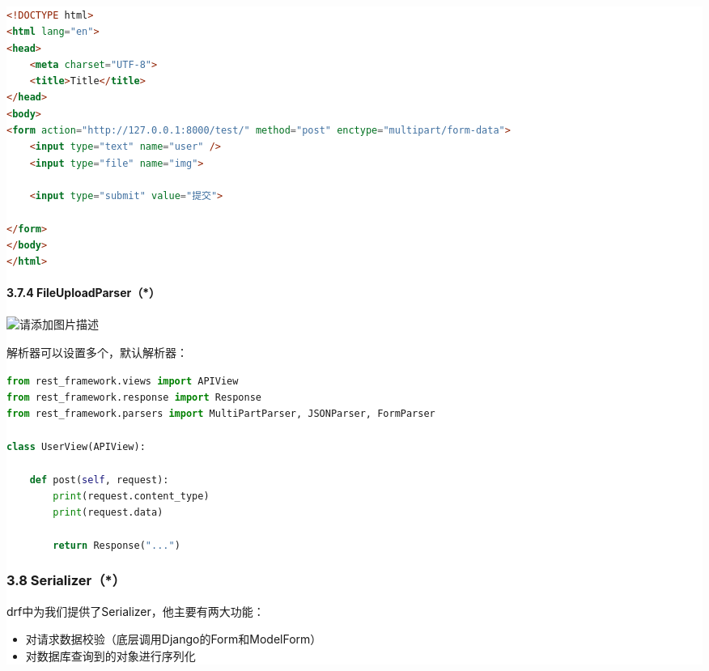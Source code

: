 
```html
<!DOCTYPE html>
<html lang="en">
<head>
    <meta charset="UTF-8">
    <title>Title</title>
</head>
<body>
<form action="http://127.0.0.1:8000/test/" method="post" enctype="multipart/form-data">
    <input type="text" name="user" />
    <input type="file" name="img">

    <input type="submit" value="提交">

</form>
</body>
</html>
```



#### 3.7.4 FileUploadParser（*）

![请添加图片描述](https://img-blog.csdnimg.cn/direct/1635dc08472f4920bdbba5913c34bd11.png)




解析器可以设置多个，默认解析器：

```python
from rest_framework.views import APIView
from rest_framework.response import Response
from rest_framework.parsers import MultiPartParser, JSONParser, FormParser

class UserView(APIView):

    def post(self, request):
        print(request.content_type)
        print(request.data)

        return Response("...")

```

 







### 3.8 Serializer（*）

drf中为我们提供了Serializer，他主要有两大功能：

- 对请求数据校验（底层调用Django的Form和ModelForm）
- 对数据库查询到的对象进行序列化
